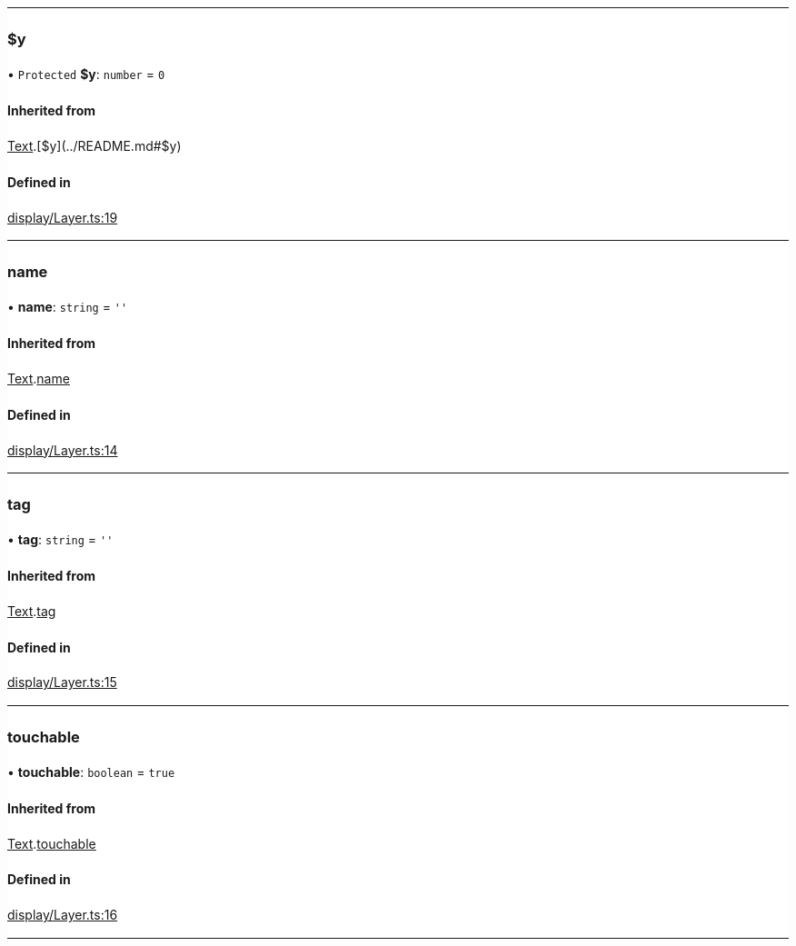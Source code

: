 ___

### $y

• `Protected` **$y**: `number` = `0`

#### Inherited from

[Text](../README.md#text).[$y](../README.md#$y)

#### Defined in

[display/Layer.ts:19](https://github.com/Lanfei/playable.js/blob/2369e26/src/display/Layer.ts#L19)

___

### name

• **name**: `string` = `''`

#### Inherited from

[Text](../README.md#text).[name](../README.md#name)

#### Defined in

[display/Layer.ts:14](https://github.com/Lanfei/playable.js/blob/2369e26/src/display/Layer.ts#L14)

___

### tag

• **tag**: `string` = `''`

#### Inherited from

[Text](../README.md#text).[tag](../README.md#tag)

#### Defined in

[display/Layer.ts:15](https://github.com/Lanfei/playable.js/blob/2369e26/src/display/Layer.ts#L15)

___

### touchable

• **touchable**: `boolean` = `true`

#### Inherited from

[Text](../README.md#text).[touchable](../README.md#touchable)

#### Defined in

[display/Layer.ts:16](https://github.com/Lanfei/playable.js/blob/2369e26/src/display/Layer.ts#L16)

___
